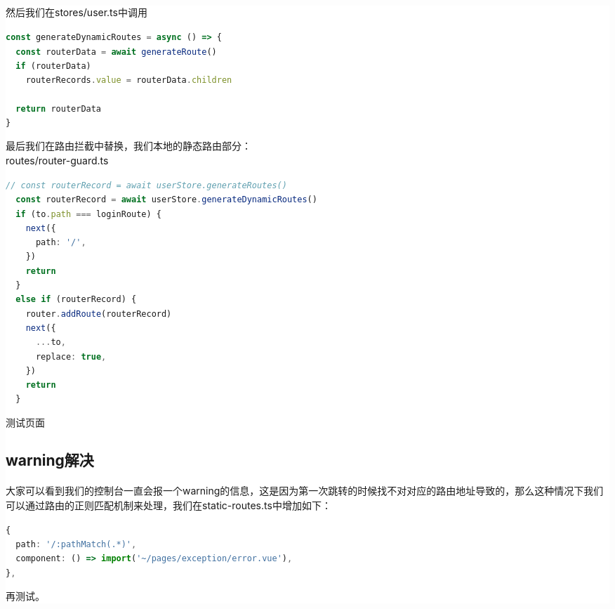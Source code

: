 然后我们在stores/user.ts中调用
```typescript
const generateDynamicRoutes = async () => {
  const routerData = await generateRoute()
  if (routerData)
    routerRecords.value = routerData.children

  return routerData
}
```
最后我们在路由拦截中替换，我们本地的静态路由部分：<br />routes/router-guard.ts
```typescript
// const routerRecord = await userStore.generateRoutes()
  const routerRecord = await userStore.generateDynamicRoutes()
  if (to.path === loginRoute) {
    next({
      path: '/',
    })
    return
  }
  else if (routerRecord) {
    router.addRoute(routerRecord)
    next({
      ...to,
      replace: true,
    })
    return
  }
```
测试页面

<a name="i04hd"></a>
## warning解决
大家可以看到我们的控制台一直会报一个warning的信息，这是因为第一次跳转的时候找不对对应的路由地址导致的，那么这种情况下我们可以通过路由的正则匹配机制来处理，我们在static-routes.ts中增加如下：
```typescript
{
  path: '/:pathMatch(.*)',
  component: () => import('~/pages/exception/error.vue'),
},
```
再测试。